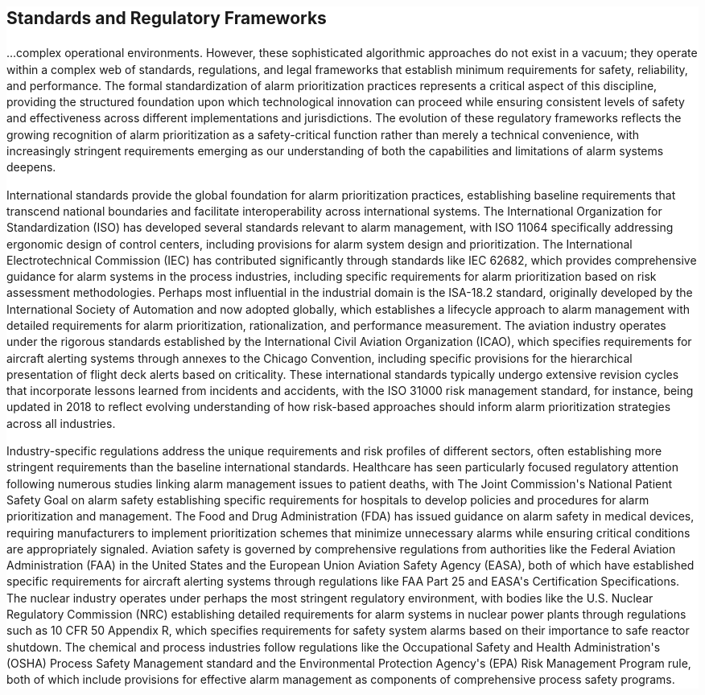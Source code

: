 ## Standards and Regulatory Frameworks

...complex operational environments. However, these sophisticated algorithmic approaches do not exist in a vacuum; they operate within a complex web of standards, regulations, and legal frameworks that establish minimum requirements for safety, reliability, and performance. The formal standardization of alarm prioritization practices represents a critical aspect of this discipline, providing the structured foundation upon which technological innovation can proceed while ensuring consistent levels of safety and effectiveness across different implementations and jurisdictions. The evolution of these regulatory frameworks reflects the growing recognition of alarm prioritization as a safety-critical function rather than merely a technical convenience, with increasingly stringent requirements emerging as our understanding of both the capabilities and limitations of alarm systems deepens.

International standards provide the global foundation for alarm prioritization practices, establishing baseline requirements that transcend national boundaries and facilitate interoperability across international systems. The International Organization for Standardization (ISO) has developed several standards relevant to alarm management, with ISO 11064 specifically addressing ergonomic design of control centers, including provisions for alarm system design and prioritization. The International Electrotechnical Commission (IEC) has contributed significantly through standards like IEC 62682, which provides comprehensive guidance for alarm systems in the process industries, including specific requirements for alarm prioritization based on risk assessment methodologies. Perhaps most influential in the industrial domain is the ISA-18.2 standard, originally developed by the International Society of Automation and now adopted globally, which establishes a lifecycle approach to alarm management with detailed requirements for alarm prioritization, rationalization, and performance measurement. The aviation industry operates under the rigorous standards established by the International Civil Aviation Organization (ICAO), which specifies requirements for aircraft alerting systems through annexes to the Chicago Convention, including specific provisions for the hierarchical presentation of flight deck alerts based on criticality. These international standards typically undergo extensive revision cycles that incorporate lessons learned from incidents and accidents, with the ISO 31000 risk management standard, for instance, being updated in 2018 to reflect evolving understanding of how risk-based approaches should inform alarm prioritization strategies across all industries.

Industry-specific regulations address the unique requirements and risk profiles of different sectors, often establishing more stringent requirements than the baseline international standards. Healthcare has seen particularly focused regulatory attention following numerous studies linking alarm management issues to patient deaths, with The Joint Commission's National Patient Safety Goal on alarm safety establishing specific requirements for hospitals to develop policies and procedures for alarm prioritization and management. The Food and Drug Administration (FDA) has issued guidance on alarm safety in medical devices, requiring manufacturers to implement prioritization schemes that minimize unnecessary alarms while ensuring critical conditions are appropriately signaled. Aviation safety is governed by comprehensive regulations from authorities like the Federal Aviation Administration (FAA) in the United States and the European Union Aviation Safety Agency (EASA), both of which have established specific requirements for aircraft alerting systems through regulations like FAA Part 25 and EASA's Certification Specifications. The nuclear industry operates under perhaps the most stringent regulatory environment, with bodies like the U.S. Nuclear Regulatory Commission (NRC) establishing detailed requirements for alarm systems in nuclear power plants through regulations such as 10 CFR 50 Appendix R, which specifies requirements for safety system alarms based on their importance to safe reactor shutdown. The chemical and process industries follow regulations like the Occupational Safety and Health Administration's (OSHA) Process Safety Management standard and the Environmental Protection Agency's (EPA) Risk Management Program rule, both of which include provisions for effective alarm management as components of comprehensive process safety programs.
